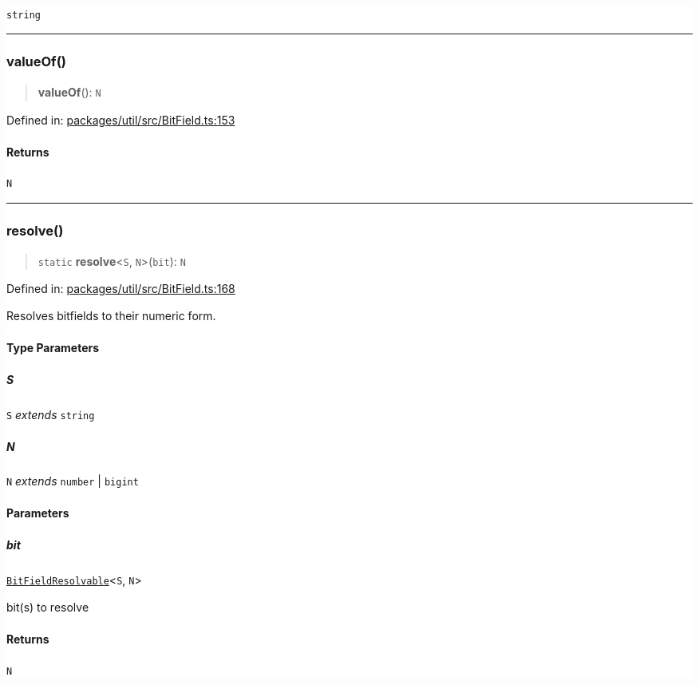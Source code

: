 `string`

***

### valueOf()

> **valueOf**(): `N`

Defined in: [packages/util/src/BitField.ts:153](https://github.com/discloud/discloud.app/blob/5b4e3fe9c701f0b4f5ffa4246f463403d1e47fa1/packages/util/src/BitField.ts#L153)

#### Returns

`N`

***

### resolve()

> `static` **resolve**\<`S`, `N`\>(`bit`): `N`

Defined in: [packages/util/src/BitField.ts:168](https://github.com/discloud/discloud.app/blob/5b4e3fe9c701f0b4f5ffa4246f463403d1e47fa1/packages/util/src/BitField.ts#L168)

Resolves bitfields to their numeric form.

#### Type Parameters

##### S

`S` *extends* `string`

##### N

`N` *extends* `number` \| `bigint`

#### Parameters

##### bit

[`BitFieldResolvable`](../type-aliases/BitFieldResolvable.md)\<`S`, `N`\>

bit(s) to resolve

#### Returns

`N`
